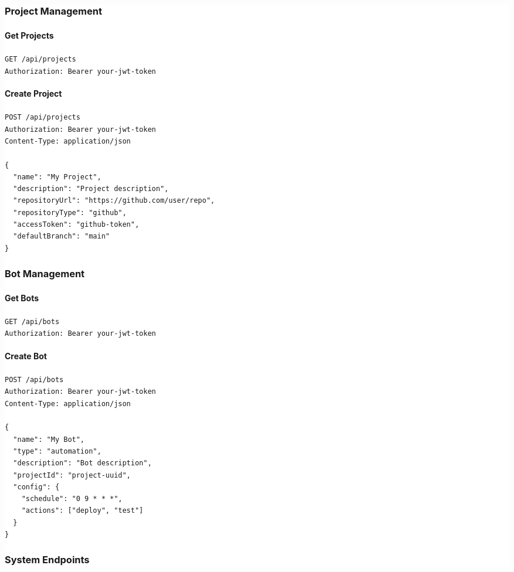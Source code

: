 ### Project Management

#### Get Projects
```http
GET /api/projects
Authorization: Bearer your-jwt-token
```

#### Create Project
```http
POST /api/projects
Authorization: Bearer your-jwt-token
Content-Type: application/json

{
  "name": "My Project",
  "description": "Project description",
  "repositoryUrl": "https://github.com/user/repo",
  "repositoryType": "github",
  "accessToken": "github-token",
  "defaultBranch": "main"
}
```

### Bot Management

#### Get Bots
```http
GET /api/bots
Authorization: Bearer your-jwt-token
```

#### Create Bot
```http
POST /api/bots
Authorization: Bearer your-jwt-token
Content-Type: application/json

{
  "name": "My Bot",
  "type": "automation",
  "description": "Bot description",
  "projectId": "project-uuid",
  "config": {
    "schedule": "0 9 * * *",
    "actions": ["deploy", "test"]
  }
}
```

### System Endpoints
